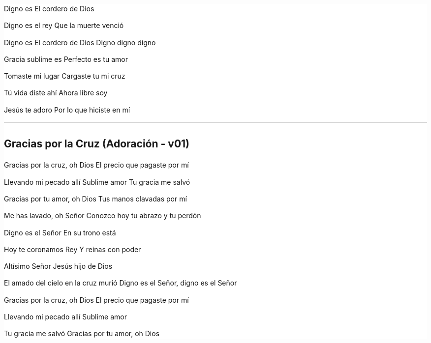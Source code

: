 Digno es
El cordero de Dios

Digno es el rey
Que la muerte venció

Digno es
El cordero de Dios
Digno digno digno

Gracia sublime es
Perfecto es tu amor

Tomaste mi lugar
Cargaste tu mi cruz

Tú vida diste ahí
Ahora libre soy

Jesús te adoro
Por lo que hiciste en mí

---

## Gracias por la Cruz (Adoración - v01)

Gracias por la cruz, oh Dios
El precio que pagaste por mí

Llevando mi pecado allí
Sublime amor
Tu gracia me salvó

Gracias por tu amor, oh Dios
Tus manos clavadas por mí

Me has lavado, oh Señor
Conozco hoy tu abrazo y tu perdón

Digno es el Señor
En su trono está

Hoy te coronamos Rey
Y reinas con poder

Altísimo Señor
Jesús hijo de Dios

El amado del cielo en la cruz murió
Digno es el Señor, digno es el Señor

Gracias por la cruz, oh Dios
El precio que pagaste por mí

Llevando mi pecado allí
Sublime amor

Tu gracia me salvó
Gracias por tu amor, oh Dios
